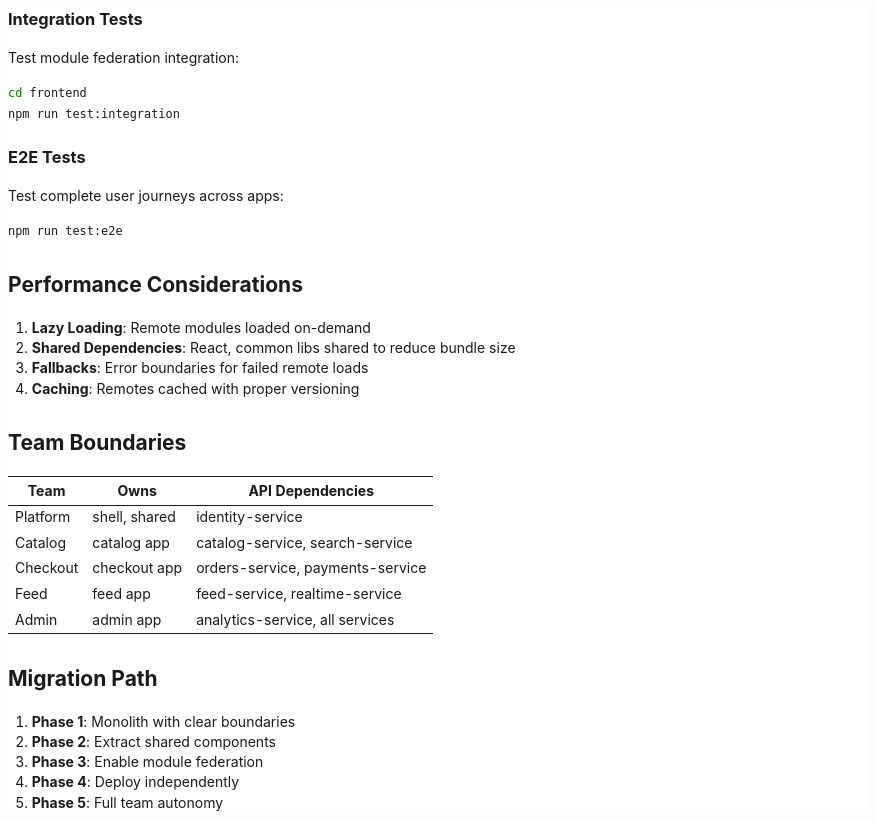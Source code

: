 ### Integration Tests
Test module federation integration:
```bash
cd frontend
npm run test:integration
```

### E2E Tests
Test complete user journeys across apps:
```bash
npm run test:e2e
```

## Performance Considerations

1. **Lazy Loading**: Remote modules loaded on-demand
2. **Shared Dependencies**: React, common libs shared to reduce bundle size
3. **Fallbacks**: Error boundaries for failed remote loads
4. **Caching**: Remotes cached with proper versioning

## Team Boundaries

| Team | Owns | API Dependencies |
|------|------|------------------|
| Platform | shell, shared | identity-service |
| Catalog | catalog app | catalog-service, search-service |
| Checkout | checkout app | orders-service, payments-service |
| Feed | feed app | feed-service, realtime-service |
| Admin | admin app | analytics-service, all services |

## Migration Path

1. **Phase 1**: Monolith with clear boundaries
2. **Phase 2**: Extract shared components
3. **Phase 3**: Enable module federation
4. **Phase 4**: Deploy independently
5. **Phase 5**: Full team autonomy